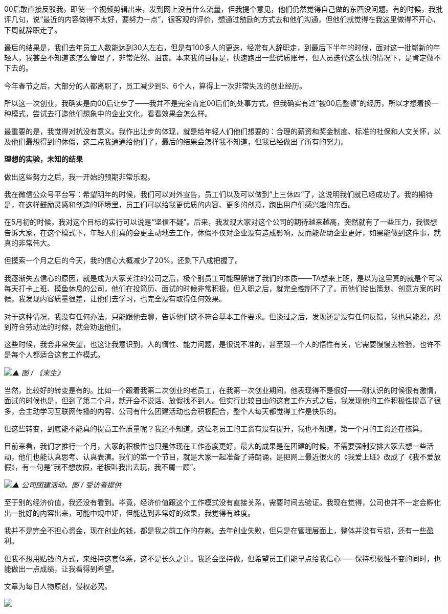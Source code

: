 00后敢直接反驳我，即使一个视频剪辑出来，发到网上没有什么流量，但我提个意见，他们仍然觉得自己做的东西没问题。有的时候，我批评几句，说“最近的内容做得不太好，要努力一点”，很客观的评价，想通过勉励的方式去和他们沟通，但他们就觉得在我这里做得不开心，下周就辞职走了。

最后的结果是，我们去年员工人数能达到30人左右，但是有100多人的更迭，经常有人辞职走，到最后下半年的时候，面对这一批崭新的年轻人，我甚至不知道该怎么管理了，非常茫然、沮丧。本来我的目标是，快速跑出一些优质账号，但人员迭代这么快的情况下，是肯定做不下去的。

今年春节之后，大部分的人都离职了，员工减少到5、6个人，算得上一次非常失败的创业经历。

所以这一次创业，我确实是向00后让步了——我并不是完全肯定00后们的处事方式，但我确实有过“被00后整顿”的经历，所以才想着换一种模式，尝试去打造他们想象中的企业文化，看看效果会怎么样。

最重要的是，我觉得对抗没有意义。我作出让步的体现，就是给年轻人们他们想要的：合理的薪资和奖金制度、标准的社保和人文关怀，以及他们最想得到的休假，这三点我通通给他们了，最后的结果会怎样我不知道，但我已经做出了所有的努力。

**理想的实验，未知的结果**

做出这些努力之后，我一开始的预期非常乐观。

我在微信公众号平台写：希望明年的时候，我们可以对外宣告，员工们以及可以做到“上三休四”了，这说明我们就已经成功了。我的期待是，在这样鼓励灵感和创造的环境里，员工们可以给我更优质的内容、更多的创意，跑出用户们感兴趣的东西。

在5月初的时候，我对这个目标的实行可以说是“坚信不疑”。后来，我发现大家对这个公司的期待越来越高，突然就有了一些压力，我很想告诉大家，在这个模式下，年轻人们真的会更主动地去工作，休假不仅对企业没有造成影响，反而能帮助企业更好，如果能做到这件事，就真的非常伟大。

但摸索一个月之后的今天，我的信心大概减少了20%，还剩下八成把握了。

我逐渐失去信心的原因，就是成为大家关注的公司之后，极个别员工可能理解错了我们的本质——TA想来上班，是以为这里真的就是个可以每天打卡上班、摸鱼休息的公司，他们在投简历、面试的时候非常积极，但入职之后，就完全控制不了了。而他们给出策划、创意方案的时候，我发现内容质量很差，让他们去学习，也完全没有取得任何效果。

对于这种情况，我没有任何办法，只能跟他去聊，告诉他们这不符合基本工作要求。但谈过之后，发现还是没有任何反馈，我也只能忍，忍到符合劳动法的时候，就会劝退他们。

这些时候，我会非常失望，也这让我意识到，人的惰性、能力问题，是很说不准的，甚至跟一个人的悟性有关，它需要慢慢去检验，也许不是每个人都适合这套工作模式。

![](https://inews.gtimg.com/om_bt/OrroBm3LTb0vHFV2JIRrc6H4lnZdWGfn1tFdsA4XwK1RcAA/1000)_▲
图 / 《末生》_

当然，比较好的转变是有的。比如一个跟着我第二次创业的老员工，在我第一次创业期间，他表现得不是很好——刚认识的时候很有激情，面试的时候也是，但到了第二个月，就开会不说话、放假找不到人。但实行比较自由的这套工作方式之后，我发现他的工作积极性提高了很多，会主动学习互联网传播的内容、公司有什么团建活动也会积极配合，整个人每天都觉得工作是快乐的。

但这些转变，到底能不能真的提高工作质量呢？我还不知道，这位老员工的工资有没有提升，我也不知道，第一个月的工资还在核算。

目前来看，我们才推行一个月，大家的积极性也只是体现在工作态度更好，最大的成果是在团建的时候，不需要强制安排大家去想一些活动，他们也能认真思考、认真表演。我们的第一个节目，就是大家一起准备了诗朗诵，是把网上最近很火的《我爱上班》改成了《我不爱放假》，有一句是“我不想放假，老板叫我出去玩，我不屑一顾”。

![](https://inews.gtimg.com/om_bt/OARBvoPSvehADskD3cwmprHVlSCaLvQUF4KzyIRQXKRk0AA/1000)_▲
公司团建活动。图 / 受访者提供_

至于别的经济价值，我还没有看到。毕竟，经济价值跟这个工作模式没有直接关系，需要时间去验证。我现在觉得，公司也并不一定会孵化出一批好的内容出来，可能中规中矩，但能达到非常好的效果，我觉得有难度。

我并不是完全不担心资金，现在创业的钱，都是我之前工作的存款。去年创业失败，但只是在管理层面上，整体并没有亏损，还有一些盈利。

但我不想用贴钱的方式，来维持这套体系，这不是长久之计。我还会坚持做，但希望员工们能早点给我信心——保持积极性不变的同时，也能做出一点成绩，让我看得到希望。

文章为每日人物原创，侵权必究。

![](https://inews.gtimg.com/om_bt/O0g4W1ruXHJjBrNNSIe38YtRoEdaBbpczeHM4PzPMCzEkAA/1000)

